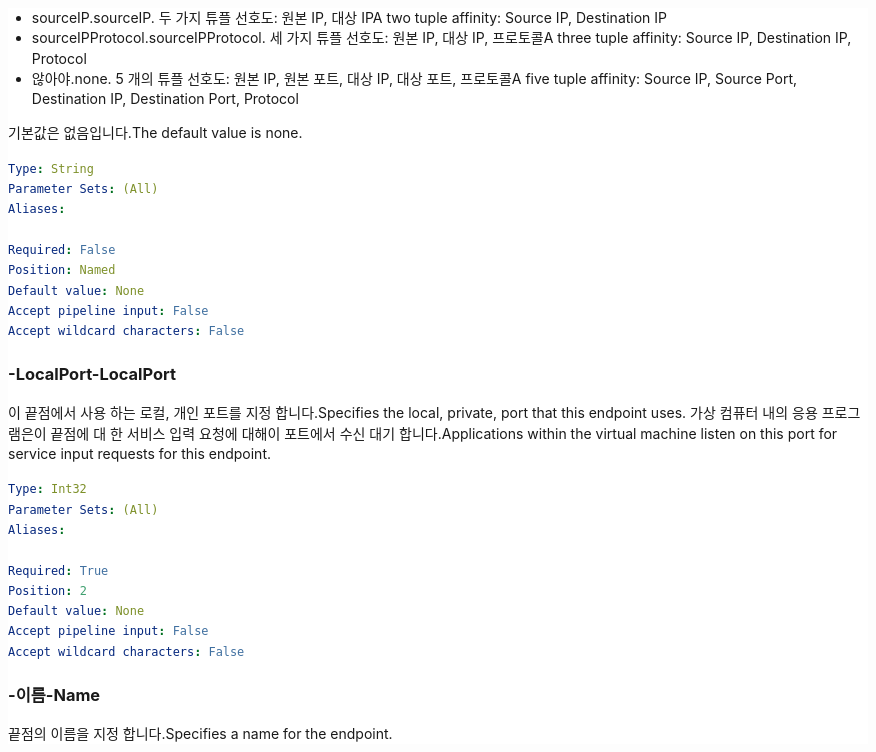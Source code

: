 - <span data-ttu-id="378d7-159">sourceIP.</span><span class="sxs-lookup"><span data-stu-id="378d7-159">sourceIP.</span></span>
<span data-ttu-id="378d7-160">두 가지 튜플 선호도: 원본 IP, 대상 IP</span><span class="sxs-lookup"><span data-stu-id="378d7-160">A two tuple affinity: Source IP, Destination IP</span></span> 
- <span data-ttu-id="378d7-161">sourceIPProtocol.</span><span class="sxs-lookup"><span data-stu-id="378d7-161">sourceIPProtocol.</span></span>
<span data-ttu-id="378d7-162">세 가지 튜플 선호도: 원본 IP, 대상 IP, 프로토콜</span><span class="sxs-lookup"><span data-stu-id="378d7-162">A three tuple affinity: Source IP, Destination IP, Protocol</span></span> 
- <span data-ttu-id="378d7-163">않아야.</span><span class="sxs-lookup"><span data-stu-id="378d7-163">none.</span></span>
<span data-ttu-id="378d7-164">5 개의 튜플 선호도: 원본 IP, 원본 포트, 대상 IP, 대상 포트, 프로토콜</span><span class="sxs-lookup"><span data-stu-id="378d7-164">A five tuple affinity: Source IP, Source Port, Destination IP, Destination Port, Protocol</span></span> 

<span data-ttu-id="378d7-165">기본값은 없음입니다.</span><span class="sxs-lookup"><span data-stu-id="378d7-165">The default value is none.</span></span>

```yaml
Type: String
Parameter Sets: (All)
Aliases: 

Required: False
Position: Named
Default value: None
Accept pipeline input: False
Accept wildcard characters: False
```

### <span data-ttu-id="378d7-166">-LocalPort</span><span class="sxs-lookup"><span data-stu-id="378d7-166">-LocalPort</span></span>
<span data-ttu-id="378d7-167">이 끝점에서 사용 하는 로컬, 개인 포트를 지정 합니다.</span><span class="sxs-lookup"><span data-stu-id="378d7-167">Specifies the local, private, port that this endpoint uses.</span></span>
<span data-ttu-id="378d7-168">가상 컴퓨터 내의 응용 프로그램은이 끝점에 대 한 서비스 입력 요청에 대해이 포트에서 수신 대기 합니다.</span><span class="sxs-lookup"><span data-stu-id="378d7-168">Applications within the virtual machine listen on this port for service input requests for this endpoint.</span></span>

```yaml
Type: Int32
Parameter Sets: (All)
Aliases: 

Required: True
Position: 2
Default value: None
Accept pipeline input: False
Accept wildcard characters: False
```

### <span data-ttu-id="378d7-169">-이름</span><span class="sxs-lookup"><span data-stu-id="378d7-169">-Name</span></span>
<span data-ttu-id="378d7-170">끝점의 이름을 지정 합니다.</span><span class="sxs-lookup"><span data-stu-id="378d7-170">Specifies a name for the endpoint.</span></span>
